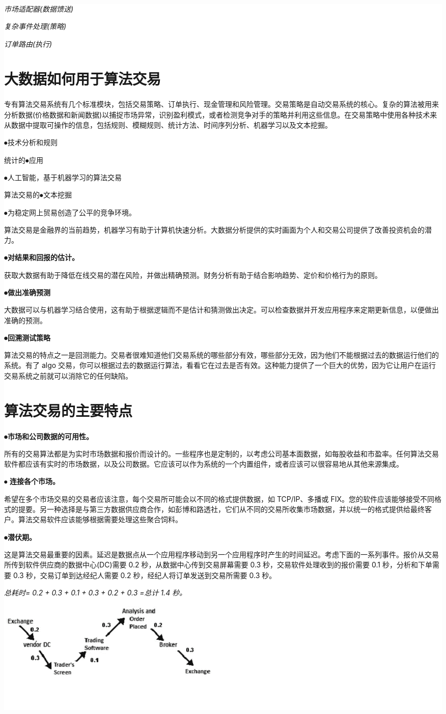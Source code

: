 *市场适配器(数据馈送)*

*复杂事件处理(策略)*

*订单路由(执行)*

# **大数据如何用于算法交易**

专有算法交易系统有几个标准模块，包括交易策略、订单执行、现金管理和风险管理。交易策略是自动交易系统的核心。复杂的算法被用来分析数据(价格数据和新闻数据)以捕捉市场异常，识别盈利模式，或者检测竞争对手的策略并利用这些信息。在交易策略中使用各种技术来从数据中提取可操作的信息，包括规则、模糊规则、统计方法、时间序列分析、机器学习以及文本挖掘。

⦁技术分析和规则

统计的⦁应用

⦁人工智能，基于机器学习的算法交易

算法交易的⦁文本挖掘

⦁为稳定网上贸易创造了公平的竞争环境。

算法交易是金融界的当前趋势，机器学习有助于计算机快速分析。大数据分析提供的实时画面为个人和交易公司提供了改善投资机会的潜力。

**⦁对结果和回报的估计。**

获取大数据有助于降低在线交易的潜在风险，并做出精确预测。财务分析有助于结合影响趋势、定价和价格行为的原则。

**⦁做出准确预测**

大数据可以与机器学习结合使用，这有助于根据逻辑而不是估计和猜测做出决定。可以检查数据并开发应用程序来定期更新信息，以便做出准确的预测。

**⦁回溯测试策略**

算法交易的特点之一是回测能力。交易者很难知道他们交易系统的哪些部分有效，哪些部分无效，因为他们不能根据过去的数据运行他们的系统。有了 algo 交易，你可以根据过去的数据运行算法，看看它在过去是否有效。这种能力提供了一个巨大的优势，因为它让用户在运行交易系统之前就可以消除它的任何缺陷。

# **算法交易的主要特点**

**⦁市场和公司数据的可用性。**

所有的交易算法都是为实时市场数据和报价而设计的。一些程序也是定制的，以考虑公司基本面数据，如每股收益和市盈率。任何算法交易软件都应该有实时的市场数据，以及公司数据。它应该可以作为系统的一个内置组件，或者应该可以很容易地从其他来源集成。

⦁ **连接各个市场。**

希望在多个市场交易的交易者应该注意，每个交易所可能会以不同的格式提供数据，如 TCP/IP、多播或 FIX。您的软件应该能够接受不同格式的提要。另一种选择是与第三方数据供应商合作，如彭博和路透社，它们从不同的交易所收集市场数据，并以统一的格式提供给最终客户。算法交易软件应该能够根据需要处理这些聚合饲料。

**⦁潜伏期。**

这是算法交易最重要的因素。延迟是数据点从一个应用程序移动到另一个应用程序时产生的时间延迟。考虑下面的一系列事件。报价从交易所传到软件供应商的数据中心(DC)需要 0.2 秒，从数据中心传到交易屏幕需要 0.3 秒，交易软件处理收到的报价需要 0.1 秒，分析和下单需要 0.3 秒，交易订单到达经纪人需要 0.2 秒，经纪人将订单发送到交易所需要 0.3 秒。

*总耗时= 0.2 + 0.3 + 0.1 + 0.3 + 0.2 + 0.3 =总计 1.4 秒。*

![](img/9c1fec2992b7d47e9c986ae184ed59e0.png)
